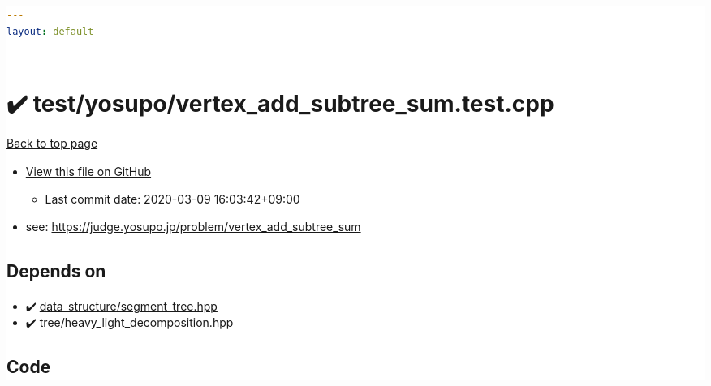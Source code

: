 ```yaml
---
layout: default
---
```



<script type="text/javascript" async
  src="https://cdnjs.cloudflare.com/ajax/libs/mathjax/2.7.5/MathJax.js?config=TeX-MML-AM_CHTML">
</script>
<script type="text/x-mathjax-config">
  MathJax.Hub.Config({
    TeX: { equationNumbers: { autoNumber: "AMS" }},
    tex2jax: {
      inlineMath: [ ['$','$'] ],
      processEscapes: true
    },
    "HTML-CSS": { matchFontHeight: false },
    displayAlign: "left",
    displayIndent: "2em"
  });
</script>

<script type="text/javascript" src="https://cdnjs.cloudflare.com/ajax/libs/jquery/3.4.1/jquery.min.js"></script>
<script src="https://cdn.jsdelivr.net/npm/jquery-balloon-js@1.1.2/jquery.balloon.min.js" integrity="sha256-ZEYs9VrgAeNuPvs15E39OsyOJaIkXEEt10fzxJ20+2I=" crossorigin="anonymous"></script>
<script type="text/javascript" src="../../../assets/js/copy-button.js"></script>
<link rel="stylesheet" href="../../../assets/css/copy-button.css" />


# :heavy_check_mark: test/yosupo/vertex_add_subtree_sum.test.cpp

<a href="../../../index.html">Back to top page</a>

* <a href="{{ site.github.repository_url }}/blob/master/test/yosupo/vertex_add_subtree_sum.test.cpp">View this file on GitHub</a>
    - Last commit date: 2020-03-09 16:03:42+09:00


* see: <a href="https://judge.yosupo.jp/problem/vertex_add_subtree_sum">https://judge.yosupo.jp/problem/vertex_add_subtree_sum</a>


## Depends on

* :heavy_check_mark: <a href="../../../library/data_structure/segment_tree.hpp.html">data_structure/segment_tree.hpp</a>
* :heavy_check_mark: <a href="../../../library/tree/heavy_light_decomposition.hpp.html">tree/heavy_light_decomposition.hpp</a>


## Code
